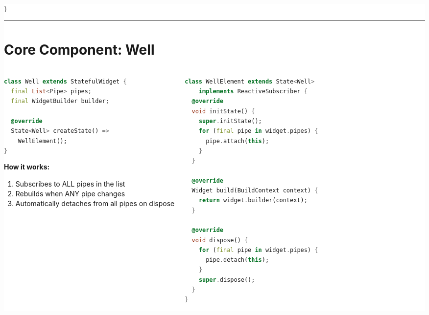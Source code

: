 ```dart
}
```

---



# Core Component: Well

<div class="columns">
<div>

```dart
class Well extends StatefulWidget {
  final List<Pipe> pipes;
  final WidgetBuilder builder;
  
  @override
  State<Well> createState() => 
    WellElement();
}
```

**How it works:**
1. Subscribes to ALL pipes in the list
2. Rebuilds when ANY pipe changes
3. Automatically detaches from all pipes on dispose

</div>
<div>

```dart
class WellElement extends State<Well> 
    implements ReactiveSubscriber {
  @override
  void initState() {
    super.initState();
    for (final pipe in widget.pipes) {
      pipe.attach(this);
    }
  }
  
  @override
  Widget build(BuildContext context) {
    return widget.builder(context);
  }
  
  @override
  void dispose() {
    for (final pipe in widget.pipes) {
      pipe.detach(this);
    }
    super.dispose();
  }
}
```
